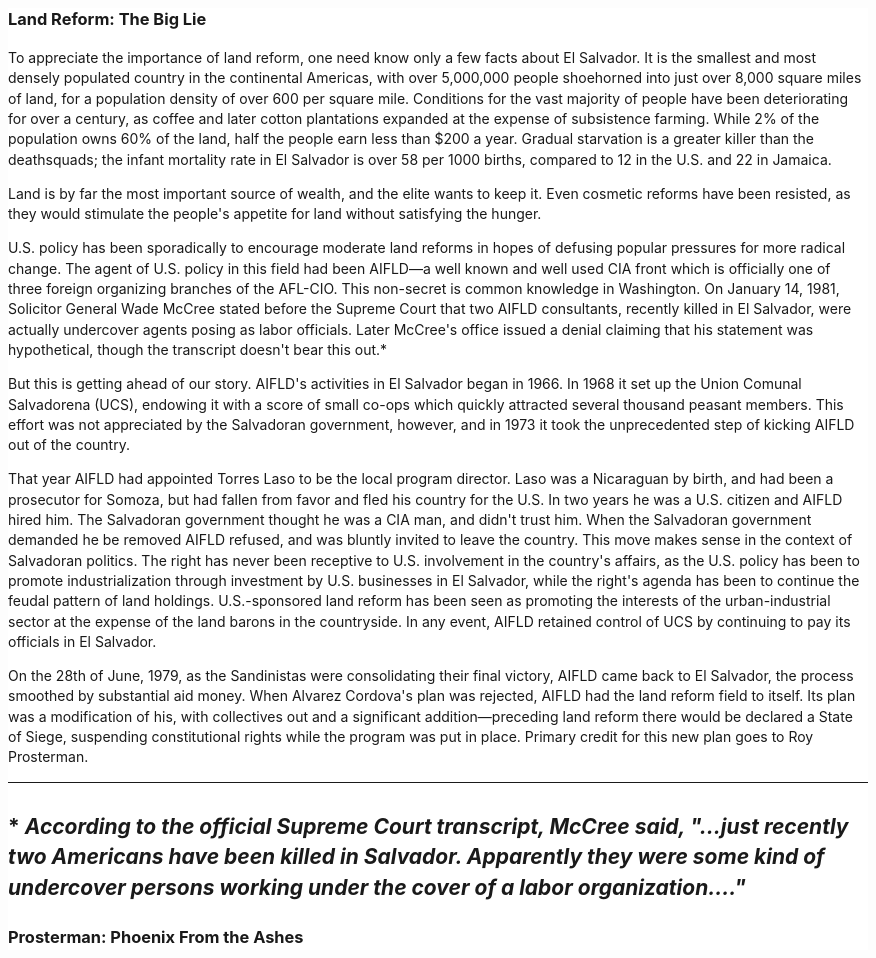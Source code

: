 ### Land Reform: The Big Lie

To appreciate the importance of land reform, one need know only a few facts about El Salvador. It is the smallest and most densely populated country in the continental Americas, with over 5,000,000 people shoehorned into just over 8,000 square miles of land, for a population density of over 600 per square mile. Conditions for the vast majority of people have been deteriorating for over a century, as coffee and later cotton plantations expanded at the expense of subsistence farming. While 2% of the population owns 60% of the land, half the people earn less than $200 a year. Gradual starvation is a greater killer than the deathsquads; the infant mortality rate in El Salvador is over 58 per 1000 births, compared to 12 in the U.S. and 22 in Jamaica.

Land is by far the most important source of wealth, and the elite wants to keep it. Even cosmetic reforms have been resisted, as they would stimulate the people's appetite for land without satisfying the hunger.

U.S. policy has been sporadically to encourage moderate land reforms in hopes of defusing popular pressures for more radical change. The agent of U.S. policy in this field had been AIFLD—a well known and well used CIA front which is officially one of three foreign organizing branches of the AFL-CIO. This non-secret is common knowledge in Washington. On January 14, 1981, Solicitor General Wade McCree stated before the Supreme Court that two AIFLD consultants, recently killed in El Salvador, were actually undercover agents posing as labor officials. Later McCree's office issued a denial claiming that his statement was hypothetical, though the transcript doesn't bear this out.*

But this is getting ahead of our story. AIFLD's activities in El Salvador began in 1966. In 1968 it set up the Union Comunal Salvadorena (UCS), endowing it with a score of small co-ops which quickly attracted several thousand peasant members. This effort was not appreciated by the Salvadoran government, however, and in 1973 it took the unprecedented step of kicking AIFLD out of the country.

That year AIFLD had appointed Torres Laso to be the local program director. Laso was a Nicaraguan by birth, and had been a prosecutor for Somoza, but had fallen from favor and fled his country for the U.S. In two years he was a U.S. citizen and AIFLD hired him. The Salvadoran government thought he was a CIA man, and didn't trust him. When the Salvadoran government demanded he be removed AIFLD refused, and was bluntly invited to leave the country. This move makes sense in the context of Salvadoran politics. The right has never been receptive to U.S. involvement in the country's affairs, as the U.S. policy has been to promote industrialization through investment by U.S. businesses in El Salvador, while the right's agenda has been to continue the feudal pattern of land holdings. U.S.-sponsored land reform has been seen as promoting the interests of the urban-industrial sector at the expense of the land barons in the countryside. In any event, AIFLD retained control of UCS by continuing to pay its officials in El Salvador.

On the 28th of June, 1979, as the Sandinistas were consolidating their final victory, AIFLD came back to El Salvador, the process smoothed by substantial aid money. When Alvarez Cordova's plan was rejected, AIFLD had the land reform field to itself. Its plan was a modification of his, with collectives out and a significant addition—preceding land reform there would be declared a State of Siege, suspending constitutional rights while the program was put in place. Primary credit for this new plan goes to Roy Prosterman.

---
\* *According to the official Supreme Court transcript, McCree said, "...just recently two Americans have been killed in Salvador. Apparently they were some kind of undercover persons working under the cover of a labor organization...."*
---

### Prosterman: Phoenix From the Ashes
